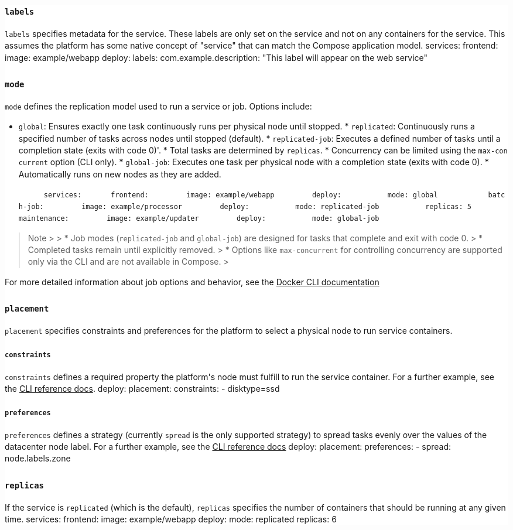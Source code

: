### `labels`

`labels` specifies metadata for the service. These labels are only set on the service and not on any containers for the service. This assumes the platform has some native concept of "service" that can match the Compose application model.               services:       frontend:         image: example/webapp         deploy:           labels:             com.example.description: "This label will appear on the web service"

### `mode`

`mode` defines the replication model used to run a service or job. Options include:

  * `global`: Ensures exactly one task continuously runs per physical node until stopped.   * `replicated`: Continuously runs a specified number of tasks across nodes until stopped \(default\).   * `replicated-job`: Executes a defined number of tasks until a completion state \(exits with code 0\)'.     * Total tasks are determined by `replicas`.     * Concurrency can be limited using the `max-concurrent` option \(CLI only\).   * `global-job`: Executes one task per physical node with a completion state \(exits with code 0\).     * Automatically runs on new nodes as they are added.

              services:       frontend:         image: example/webapp         deploy:           mode: global            batch-job:         image: example/processor         deploy:           mode: replicated-job           replicas: 5            maintenance:         image: example/updater         deploy:           mode: global-job

> Note >  >   * Job modes \(`replicated-job` and `global-job`\) are designed for tasks that complete and exit with code 0. >   * Completed tasks remain until explicitly removed. >   * Options like `max-concurrent` for controlling concurrency are supported only via the CLI and are not available in Compose. > 

For more detailed information about job options and behavior, see the [Docker CLI documentation](https://docs.docker.com/reference/cli/docker/service/create/#running-as-a-job)

### `placement`

`placement` specifies constraints and preferences for the platform to select a physical node to run service containers.

#### `constraints`

`constraints` defines a required property the platform's node must fulfill to run the service container. For a further example, see the [CLI reference docs](https://docs.docker.com/reference/cli/docker/service/create/#constraint).               deploy:       placement:         constraints:           - disktype=ssd

#### `preferences`

`preferences` defines a strategy \(currently `spread` is the only supported strategy\) to spread tasks evenly over the values of the datacenter node label. For a further example, see the [CLI reference docs](https://docs.docker.com/reference/cli/docker/service/create/#placement-pref)               deploy:       placement:         preferences:           - spread: node.labels.zone

### `replicas`

If the service is `replicated` \(which is the default\), `replicas` specifies the number of containers that should be running at any given time.               services:       frontend:         image: example/webapp         deploy:           mode: replicated           replicas: 6
